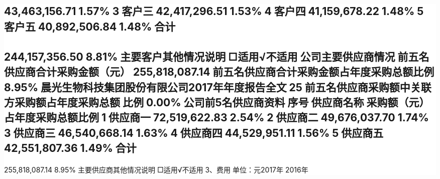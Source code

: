 43,463,156.71
1.57%
3
客户三
42,417,296.51
1.53%
4
客户四
41,159,678.22
1.48%
5
客户五
40,892,506.84
1.48%
合计
--
244,157,356.50
8.81%
主要客户其他情况说明
□适用√不适用
公司主要供应商情况
前五名供应商合计采购金额（元）
255,818,087.14
前五名供应商合计采购金额占年度采购总额比例
8.95%
晨光生物科技集团股份有限公司2017年年度报告全文
25
前五名供应商采购额中关联方采购额占年度采购总额
比例
0.00%
公司前5名供应商资料
序号
供应商名称
采购额（元）
占年度采购总额比例
1
供应商一
72,519,622.83
2.54%
2
供应商二
49,676,037.70
1.74%
3
供应商三
46,540,668.14
1.63%
4
供应商四
44,529,951.11
1.56%
5
供应商五
42,551,807.36
1.49%
合计
--
255,818,087.14
8.95%
主要供应商其他情况说明
□适用√不适用
3、费用
单位：元2017年
2016年
